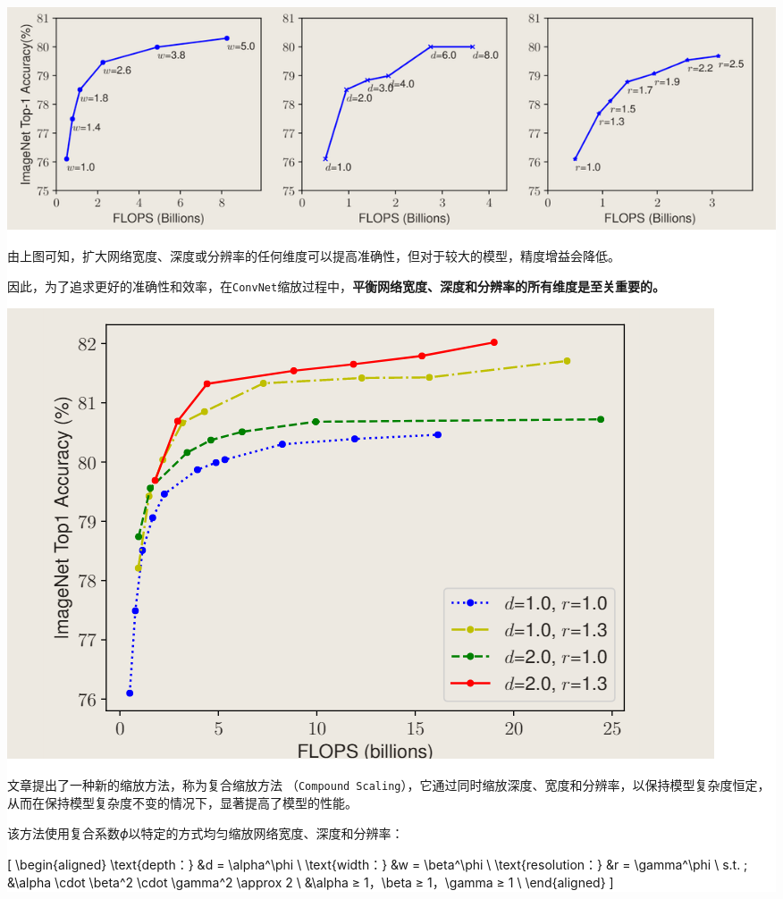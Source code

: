 ![](./img/efficient1.png)

由上图可知，扩大网络宽度、深度或分辨率的任何维度可以提高准确性，但对于较大的模型，精度增益会降低。

因此，为了追求更好的准确性和效率，在```ConvNet```缩放过程中，<B>平衡网络宽度、深度和分辨率的所有维度是至关重要的。</B>

![](./img/efficient2.png)

文章提出了一种新的缩放方法，称为复合缩放方法
（```Compound Scaling```），它通过同时缩放深度、宽度和分辨率，以保持模型复杂度恒定，从而在保持模型复杂度不变的情况下，显著提高了模型的性能。

该方法使用复合系数$\phi$以特定的方式均匀缩放网络宽度、深度和分辨率：

\[
    \begin{aligned}
    \text{depth：} &d = \alpha^\phi    \\
    \text{width：} &w = \beta^\phi     \\
    \text{resolution：} &r = \gamma^\phi  \\
    s.t. \; &\alpha \cdot \beta^2 \cdot \gamma^2 \approx 2 \\
    &\alpha ≥ 1，\beta ≥ 1，\gamma ≥ 1  \\
    \end{aligned}
\]
